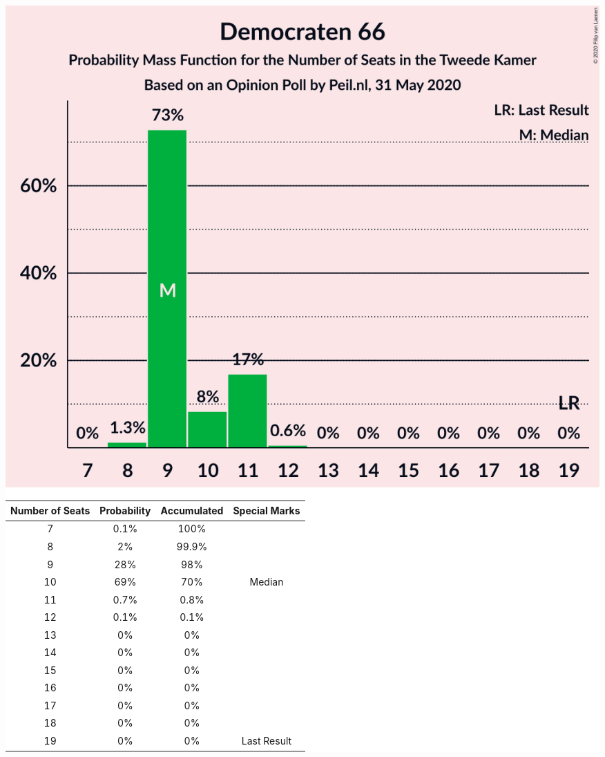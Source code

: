 ![Graph with seats probability mass function not yet produced](2020-05-31-Peilnl-seats-pmf-democraten66.png "Seats Probability Mass Function")

| Number of Seats | Probability | Accumulated | Special Marks |
|:---------------:|:-----------:|:-----------:|:-------------:|
| 7 | 0.1% | 100% |  |
| 8 | 2% | 99.9% |  |
| 9 | 28% | 98% |  |
| 10 | 69% | 70% | Median |
| 11 | 0.7% | 0.8% |  |
| 12 | 0.1% | 0.1% |  |
| 13 | 0% | 0% |  |
| 14 | 0% | 0% |  |
| 15 | 0% | 0% |  |
| 16 | 0% | 0% |  |
| 17 | 0% | 0% |  |
| 18 | 0% | 0% |  |
| 19 | 0% | 0% | Last Result |

